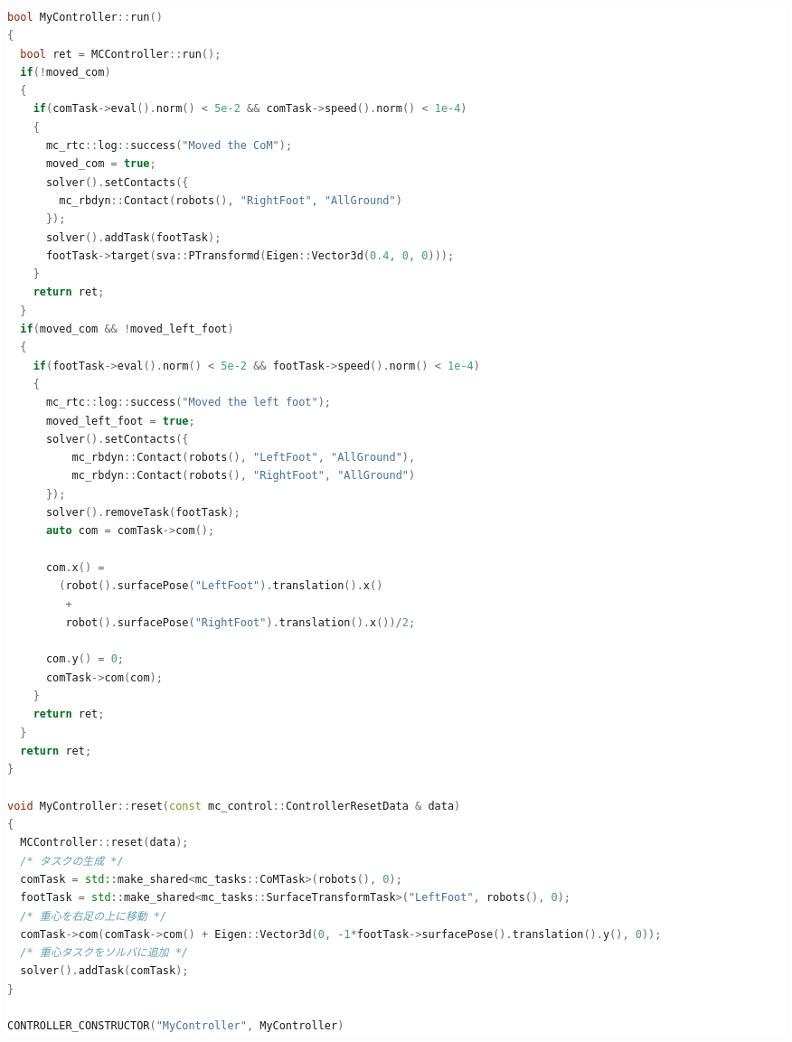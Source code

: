 ```cpp
bool MyController::run()
{
  bool ret = MCController::run();
  if(!moved_com)
  {
    if(comTask->eval().norm() < 5e-2 && comTask->speed().norm() < 1e-4)
    {
      mc_rtc::log::success("Moved the CoM");
      moved_com = true;
      solver().setContacts({
        mc_rbdyn::Contact(robots(), "RightFoot", "AllGround")
      });
      solver().addTask(footTask);
      footTask->target(sva::PTransformd(Eigen::Vector3d(0.4, 0, 0)));
    }
    return ret;
  }
  if(moved_com && !moved_left_foot)
  {
    if(footTask->eval().norm() < 5e-2 && footTask->speed().norm() < 1e-4)
    {
      mc_rtc::log::success("Moved the left foot");
      moved_left_foot = true;
      solver().setContacts({
          mc_rbdyn::Contact(robots(), "LeftFoot", "AllGround"),
          mc_rbdyn::Contact(robots(), "RightFoot", "AllGround")
      });
      solver().removeTask(footTask);
      auto com = comTask->com();

      com.x() =
        (robot().surfacePose("LeftFoot").translation().x()
         +
         robot().surfacePose("RightFoot").translation().x())/2;

      com.y() = 0;
      comTask->com(com);
    }
    return ret;
  }
  return ret;
}

void MyController::reset(const mc_control::ControllerResetData & data)
{
  MCController::reset(data);
  /* タスクの生成 */
  comTask = std::make_shared<mc_tasks::CoMTask>(robots(), 0);
  footTask = std::make_shared<mc_tasks::SurfaceTransformTask>("LeftFoot", robots(), 0);
  /* 重心を右足の上に移動 */
  comTask->com(comTask->com() + Eigen::Vector3d(0, -1*footTask->surfacePose().translation().y(), 0));
  /* 重心タスクをソルバに追加 */
  solver().addTask(comTask);
}

CONTROLLER_CONSTRUCTOR("MyController", MyController)
```
